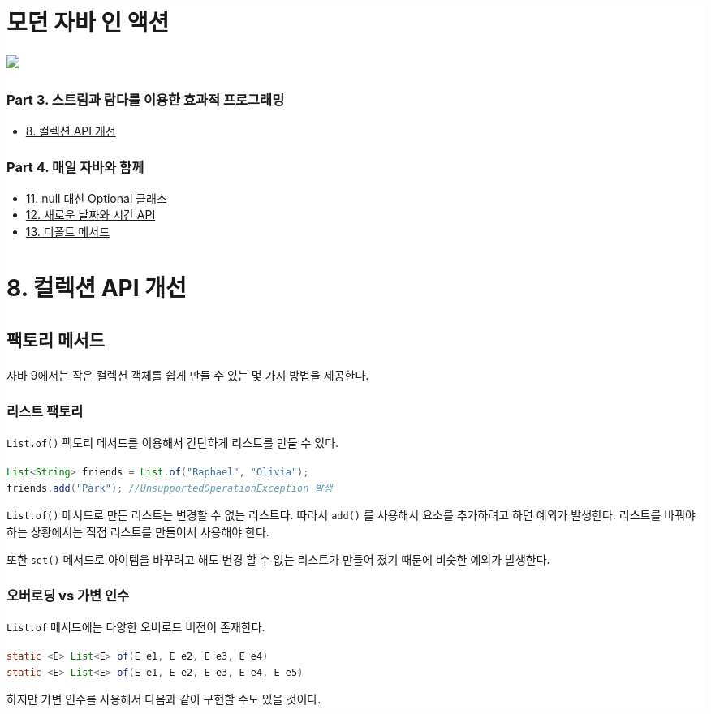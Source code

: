 # 모던 자바 인 액션

<img src="https://user-images.githubusercontent.com/75190035/155264476-7167c8c1-7447-4235-8163-8400017ba9e0.png" width="500" width="500">

### Part 3. 스트림과 람다를 이용한 효과적 프로그래밍

- [8. 컬렉션 API 개선](https://github.com/HyoJongPark/TIL/blob/main/Java/%EB%AA%A8%EB%8D%98%20%EC%9E%90%EB%B0%94%20%EC%9D%B8%20%EC%95%A1%EC%85%98/3_4.md#8-%EC%BB%AC%EB%A0%89%EC%85%98-api-%EA%B0%9C%EC%84%A0)

### Part 4. 매일 자바와 함께

- [11. null 대신 Optional 클래스](https://github.com/HyoJongPark/TIL/blob/main/Java/%EB%AA%A8%EB%8D%98%20%EC%9E%90%EB%B0%94%20%EC%9D%B8%20%EC%95%A1%EC%85%98/3_4.md#11-null-%EB%8C%80%EC%8B%A0-optional-%ED%81%B4%EB%9E%98%EC%8A%A4)
- [12. 새로운 날짜와 시간 API](https://github.com/HyoJongPark/TIL/blob/main/Java/%EB%AA%A8%EB%8D%98%20%EC%9E%90%EB%B0%94%20%EC%9D%B8%20%EC%95%A1%EC%85%98/3_4.md#12-%EC%83%88%EB%A1%9C%EC%9A%B4-%EB%82%A0%EC%A7%9C-%EC%8B%9C%EA%B0%84-api)
- [13. 디폴트 메서드](https://github.com/HyoJongPark/TIL/blob/main/Java/%EB%AA%A8%EB%8D%98%20%EC%9E%90%EB%B0%94%20%EC%9D%B8%20%EC%95%A1%EC%85%98/3_4.md#13-%EB%94%94%ED%8F%B4%ED%8A%B8-%EB%A9%94%EC%84%9C%EB%93%9C)

# 8. 컬렉션 API 개선

## 팩토리 메서드

자바 9에서는 작은 컬렉션 객체를 쉽게 만들 수 있는 몇 가지 방법을 제공한다.

### 리스트 팩토리

`List.of()` 팩토리 메서드를 이용해서 간단하게 리스트를 만들 수 있다.

```java
List<String> friends = List.of("Raphael", "Olivia");
friends.add("Park"); //UnsupportedOperationException 발생
```

`List.of()` 메서드로 만든 리스트는 변경할 수 없는 리스트다. 따라서 `add()` 를 사용해서 요소를 추가하려고 하면 예외가 발생한다. 리스트를 바꿔야 하는 상황에서는 직접 리스트를 만들어서 사용해야 한다.

또한 `set()` 메서드로 아이템을 바꾸려고 해도 변경 할 수 없는 리스트가 만들어 졌기 때문에 비슷한 예외가 발생한다.

### 오버로딩 vs 가변 인수

`List.of` 메서드에는 다양한 오버로드 버전이 존재한다.

```java
static <E> List<E> of(E e1, E e2, E e3, E e4)
static <E> List<E> of(E e1, E e2, E e3, E e4, E e5)
```

하지만 가변 인수를 사용해서 다음과 같이 구현할 수도 있을 것이다.
